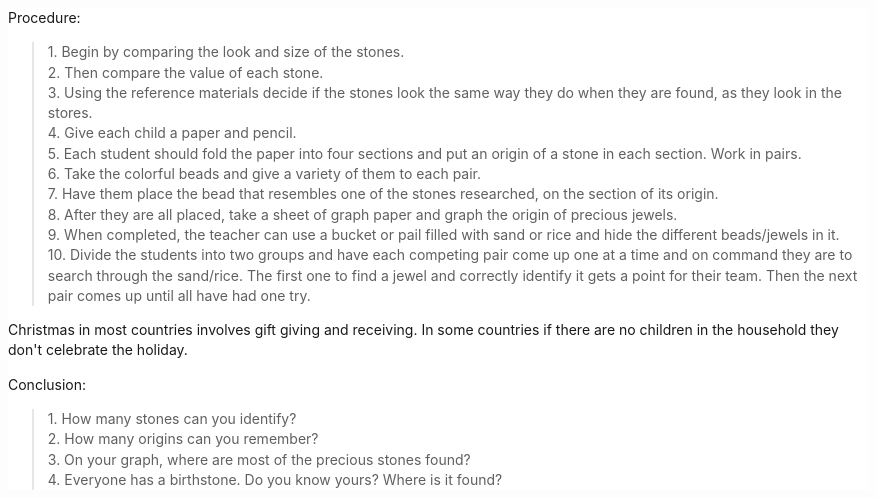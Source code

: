 <p>
Procedure:
</p>
<blockquote>
<dl>
<dt>
1.  Begin by comparing the look and size of the stones.
<dt>
2.  Then compare the value of each stone.
<dt>
3.  Using the reference materials decide if the stones look the same way they do when they are found, as they look in the stores.
<dt>
4.  Give each child a paper and pencil.
<dt>
5.  Each student should fold the paper into four sections and put an origin of a stone in each section.  Work in pairs.
<dt>
6.  Take the colorful beads and give a variety of them to each pair.
<dt>
7.  Have them place the bead that resembles one of the stones researched, on the section of its origin.
<dt>
8.  After they are all placed, take a sheet of graph paper and graph the origin of precious jewels.
<dt>
9.  When completed, the teacher can use a bucket or pail filled with sand or rice and hide the different beads/jewels in it.
<dt>
10. Divide the students into two groups and have each competing pair come up one at a time and on command they are to search through the sand/rice.  The first one to find a jewel and correctly identify it gets a point  for their team.  Then the next pair comes up until all have had one try.
</dt>
</dt>
</dt>
</dt>
</dt>
</dt>
</dt>
</dt>
</dt>
</dt>
</dl>
</blockquote>
Christmas in most countries involves gift giving and receiving.  In some countries if there are no children in the household they don't celebrate the holiday.
<p>
Conclusion:
</p>
<blockquote>
<dl>
<dt>
1.  How many stones can you identify?
<dt>
2.  How many origins can you remember?
<dt>
3.  On your graph, where are most of the precious stones found?
<dt>
4.  Everyone has a birthstone.  Do you know yours? Where is it found?
</dt>
</dt>
</dt>
</dt>
</dl>
</blockquote>